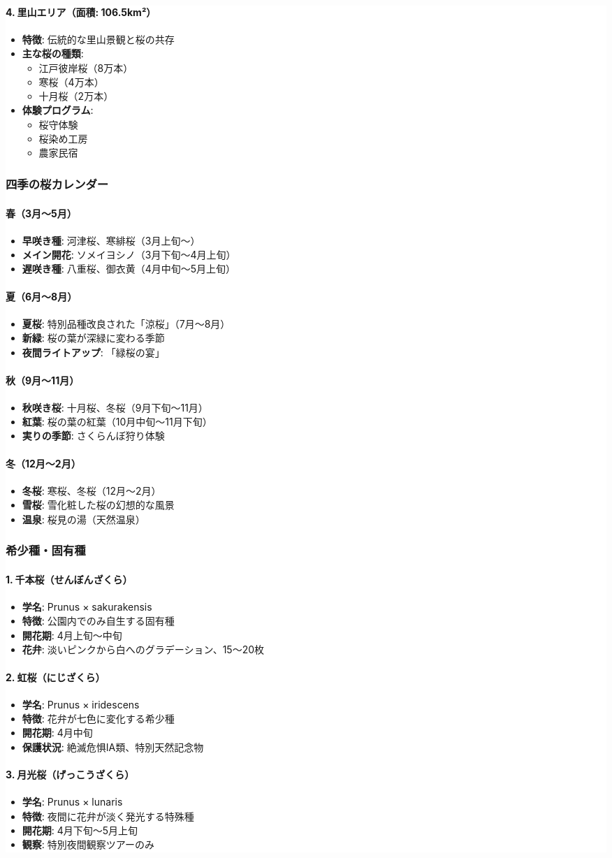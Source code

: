 #### 4. 里山エリア（面積: 106.5km²）
- **特徴**: 伝統的な里山景観と桜の共存
- **主な桜の種類**:
  - 江戸彼岸桜（8万本）
  - 寒桜（4万本）
  - 十月桜（2万本）
- **体験プログラム**:
  - 桜守体験
  - 桜染め工房
  - 農家民宿

### 四季の桜カレンダー

#### 春（3月～5月）
- **早咲き種**: 河津桜、寒緋桜（3月上旬～）
- **メイン開花**: ソメイヨシノ（3月下旬～4月上旬）
- **遅咲き種**: 八重桜、御衣黄（4月中旬～5月上旬）

#### 夏（6月～8月）
- **夏桜**: 特別品種改良された「涼桜」（7月～8月）
- **新緑**: 桜の葉が深緑に変わる季節
- **夜間ライトアップ**: 「緑桜の宴」

#### 秋（9月～11月）
- **秋咲き桜**: 十月桜、冬桜（9月下旬～11月）
- **紅葉**: 桜の葉の紅葉（10月中旬～11月下旬）
- **実りの季節**: さくらんぼ狩り体験

#### 冬（12月～2月）
- **冬桜**: 寒桜、冬桜（12月～2月）
- **雪桜**: 雪化粧した桜の幻想的な風景
- **温泉**: 桜見の湯（天然温泉）

### 希少種・固有種

#### 1. 千本桜（せんぼんざくら）
- **学名**: Prunus × sakurakensis
- **特徴**: 公園内でのみ自生する固有種
- **開花期**: 4月上旬～中旬
- **花弁**: 淡いピンクから白へのグラデーション、15～20枚

#### 2. 虹桜（にじざくら）
- **学名**: Prunus × iridescens
- **特徴**: 花弁が七色に変化する希少種
- **開花期**: 4月中旬
- **保護状況**: 絶滅危惧IA類、特別天然記念物

#### 3. 月光桜（げっこうざくら）
- **学名**: Prunus × lunaris
- **特徴**: 夜間に花弁が淡く発光する特殊種
- **開花期**: 4月下旬～5月上旬
- **観察**: 特別夜間観察ツアーのみ
